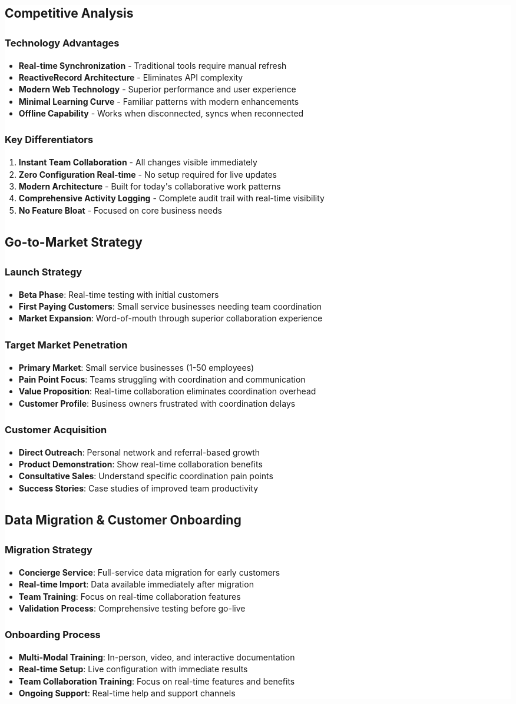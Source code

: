 ## Competitive Analysis

### Technology Advantages
- **Real-time Synchronization** - Traditional tools require manual refresh
- **ReactiveRecord Architecture** - Eliminates API complexity
- **Modern Web Technology** - Superior performance and user experience
- **Minimal Learning Curve** - Familiar patterns with modern enhancements
- **Offline Capability** - Works when disconnected, syncs when reconnected

### Key Differentiators
1. **Instant Team Collaboration** - All changes visible immediately
2. **Zero Configuration Real-time** - No setup required for live updates
3. **Modern Architecture** - Built for today's collaborative work patterns  
4. **Comprehensive Activity Logging** - Complete audit trail with real-time visibility
5. **No Feature Bloat** - Focused on core business needs

## Go-to-Market Strategy

### Launch Strategy
- **Beta Phase**: Real-time testing with initial customers
- **First Paying Customers**: Small service businesses needing team coordination
- **Market Expansion**: Word-of-mouth through superior collaboration experience

### Target Market Penetration
- **Primary Market**: Small service businesses (1-50 employees)
- **Pain Point Focus**: Teams struggling with coordination and communication
- **Value Proposition**: Real-time collaboration eliminates coordination overhead
- **Customer Profile**: Business owners frustrated with coordination delays

### Customer Acquisition
- **Direct Outreach**: Personal network and referral-based growth
- **Product Demonstration**: Show real-time collaboration benefits
- **Consultative Sales**: Understand specific coordination pain points
- **Success Stories**: Case studies of improved team productivity

## Data Migration & Customer Onboarding

### Migration Strategy
- **Concierge Service**: Full-service data migration for early customers
- **Real-time Import**: Data available immediately after migration
- **Team Training**: Focus on real-time collaboration features
- **Validation Process**: Comprehensive testing before go-live

### Onboarding Process
- **Multi-Modal Training**: In-person, video, and interactive documentation
- **Real-time Setup**: Live configuration with immediate results
- **Team Collaboration Training**: Focus on real-time features and benefits
- **Ongoing Support**: Real-time help and support channels
